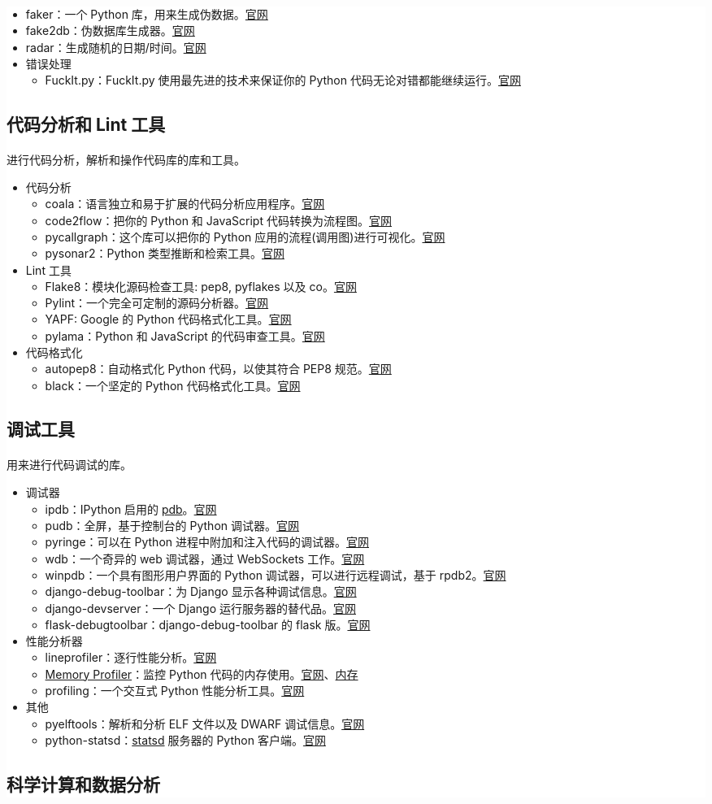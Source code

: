   * faker：一个 Python 库，用来生成伪数据。[官网](http://www.joke2k.net/faker/)
  * fake2db：伪数据库生成器。[官网](https://github.com/emirozer/fake2db)
  * radar：生成随机的日期/时间。[官网](https://pypi.python.org/pypi/radar)
* 错误处理
  * FuckIt.py：FuckIt.py 使用最先进的技术来保证你的 Python 代码无论对错都能继续运行。[官网](https://github.com/ajalt/fuckitpy)

## 代码分析和 Lint 工具

进行代码分析，解析和操作代码库的库和工具。

* 代码分析
  * coala：语言独立和易于扩展的代码分析应用程序。[官网](http://coala-analyzer.org/)
  * code2flow：把你的 Python 和 JavaScript 代码转换为流程图。[官网](https://github.com/scottrogowski/code2flow)
  * pycallgraph：这个库可以把你的 Python 应用的流程(调用图)进行可视化。[官网](https://github.com/gak/pycallgraph)
  * pysonar2：Python 类型推断和检索工具。[官网](https://github.com/yinwang0/pysonar2)
* Lint 工具
  * Flake8：模块化源码检查工具: pep8, pyflakes 以及 co。[官网](https://pypi.python.org/pypi/flake8)
  * Pylint：一个完全可定制的源码分析器。[官网](https://www.pylint.org/)
  * YAPF: Google 的 Python 代码格式化工具。[官网](https://github.com/google/yapf)
  * pylama：Python 和 JavaScript 的代码审查工具。[官网](https://pylama.readthedocs.org/en/latest/)
* 代码格式化
  * autopep8：自动格式化 Python 代码，以使其符合 PEP8 规范。[官网](https://github.com/hhatto/autopep8)
  * black：一个坚定的 Python 代码格式化工具。[官网](https://github.com/ambv/black)

## 调试工具

用来进行代码调试的库。

* 调试器
  * ipdb：IPython 启用的 [pdb](https://docs.python.org/2/library/pdb.html)。[官网](https://pypi.python.org/pypi/ipdb)
  * pudb：全屏，基于控制台的 Python 调试器。[官网](https://pypi.python.org/pypi/pudb)
  * pyringe：可以在 Python 进程中附加和注入代码的调试器。[官网](https://github.com/google/pyringe)
  * wdb：一个奇异的 web 调试器，通过 WebSockets 工作。[官网](https://github.com/Kozea/wdb)
  * winpdb：一个具有图形用户界面的 Python 调试器，可以进行远程调试，基于 rpdb2。[官网](http://winpdb.org/)
  * django-debug-toolbar：为 Django 显示各种调试信息。[官网](https://github.com/django-debug-toolbar/django-debug-toolbar)
  * django-devserver：一个 Django 运行服务器的替代品。[官网](https://github.com/dcramer/django-devserver)
  * flask-debugtoolbar：django-debug-toolbar 的 flask 版。[官网](https://github.com/mgood/flask-debugtoolbar)
* 性能分析器
  * lineprofiler：逐行性能分析。[官网](https://github.com/rkern/lineprofiler)
  * [Memory Profiler](http://hao.jobbole.com/memory_profiler/)：监控 Python 代码的内存使用。[官网](http://pypi.python.org/pypi/memory_profiler)、[内存](https://github.com/fabianp/memoryprofiler)
  * profiling：一个交互式 Python 性能分析工具。[官网](https://github.com/what-studio/profiling)
* 其他
  * pyelftools：解析和分析 ELF 文件以及 DWARF 调试信息。[官网](https://github.com/eliben/pyelftools)
  * python-statsd：[statsd](https://github.com/etsy/statsd/) 服务器的 Python 客户端。[官网](https://github.com/WoLpH/python-statsd)

## 科学计算和数据分析
